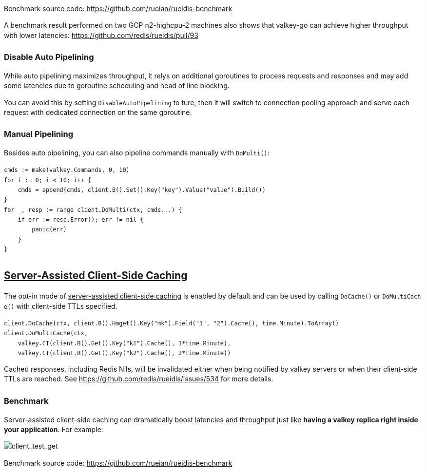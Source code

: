 Benchmark source code: https://github.com/rueian/rueidis-benchmark

A benchmark result performed on two GCP n2-highcpu-2 machines also shows that valkey-go can achieve higher throughput with lower latencies: https://github.com/redis/rueidis/pull/93

### Disable Auto Pipelining

While auto pipelining maximizes throughput, it relys on additional goroutines to process requests and responses and may add some latencies due to goroutine scheduling and head of line blocking.

You can avoid this by setting `DisableAutoPipelining` to ture, then it will switch to connection pooling approach and serve each request with dedicated connection on the same goroutine.

### Manual Pipelining

Besides auto pipelining, you can also pipeline commands manually with `DoMulti()`:

``` golang
cmds := make(valkey.Commands, 0, 10)
for i := 0; i < 10; i++ {
    cmds = append(cmds, client.B().Set().Key("key").Value("value").Build())
}
for _, resp := range client.DoMulti(ctx, cmds...) {
    if err := resp.Error(); err != nil {
        panic(err)
    }
}
```

## [Server-Assisted Client-Side Caching](https://redis.io/docs/manual/client-side-caching/)

The opt-in mode of [server-assisted client-side caching](https://redis.io/docs/manual/client-side-caching/) is enabled by default and can be used by calling `DoCache()` or `DoMultiCache()` with client-side TTLs specified.

```golang
client.DoCache(ctx, client.B().Hmget().Key("mk").Field("1", "2").Cache(), time.Minute).ToArray()
client.DoMultiCache(ctx,
    valkey.CT(client.B().Get().Key("k1").Cache(), 1*time.Minute),
    valkey.CT(client.B().Get().Key("k2").Cache(), 2*time.Minute))
```

Cached responses, including Redis Nils, will be invalidated either when being notified by valkey servers or when their client-side TTLs are reached. See https://github.com/redis/rueidis/issues/534 for more details.

### Benchmark

Server-assisted client-side caching can dramatically boost latencies and throughput just like **having a valkey replica right inside your application**. For example:

![client_test_get](https://github.com/rueian/rueidis-benchmark/blob/master/client_test_get_10.png)

Benchmark source code: https://github.com/rueian/rueidis-benchmark
